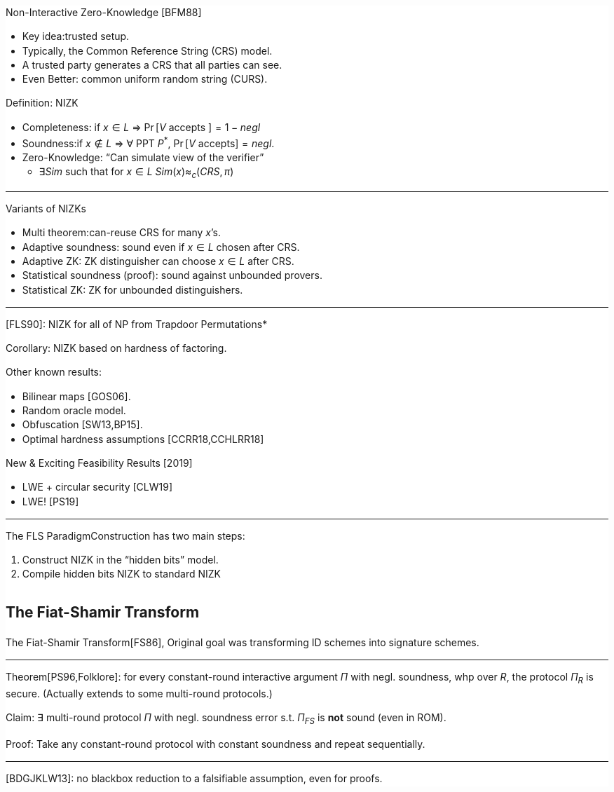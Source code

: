 Non-Interactive Zero-Knowledge [BFM88]
- Key idea:trusted setup.
- Typically, the Common Reference String (CRS) model.
- A trusted party generates a CRS that all parties can see.
- Even Better: common uniform random string (CURS).

Definition: NIZK
- Completeness: if $x \in L$ $\Rightarrow$ $\Pr[V \text{ accepts }] = 1 - negl$
- Soundness:if $x \notin L$ $\Rightarrow$ $\forall$ PPT $P^*$, $\Pr[V \text{ accepts}] = negl$.
- Zero-Knowledge: “Can simulate view of the verifier”
  - $\exists Sim$ such that for $x \in L$ $Sim(x) \approx_c (CRS, \pi)$

---

Variants of NIZKs
- Multi theorem:can-reuse CRS for many $x$’s.
- Adaptive soundness: sound even if $x \in L$ chosen after CRS.
- Adaptive ZK: ZK distinguisher can choose $x \in L$ after CRS.
- Statistical soundness (proof): sound against unbounded provers.
- Statistical ZK: ZK for unbounded distinguishers.

---

[FLS90]: NIZK for all of NP from Trapdoor Permutations*

Corollary: NIZK based on hardness of factoring.

Other known results:
- Bilinear maps [GOS06].
- Random oracle model.
- Obfuscation [SW13,BP15].
- Optimal hardness assumptions [CCRR18,CCHLRR18]

New & Exciting Feasibility Results [2019]
- LWE + circular security [CLW19]
- LWE! [PS19]

---

The FLS ParadigmConstruction has two main steps:
1. Construct NIZK in the “hidden bits” model.
2. Compile hidden bits NIZK to standard NIZK


## The Fiat-Shamir Transform

The Fiat-Shamir Transform[FS86], Original goal was transforming ID schemes into signature schemes.

---

Theorem[PS96,Folklore]: for every constant-round interactive argument $\Pi$ with negl. soundness, whp over $R$, the protocol $\Pi_R$ is secure.
(Actually extends to some multi-round protocols.)

Claim: $\exists$ multi-round protocol $\Pi$ with negl. soundness error s.t. $\Pi_{FS}$ is **not** sound (even in ROM).

Proof: Take any constant-round protocol with constant soundness and repeat sequentially.

---

[BDGJKLW13]: no blackbox reduction to a falsifiable assumption, even for proofs.